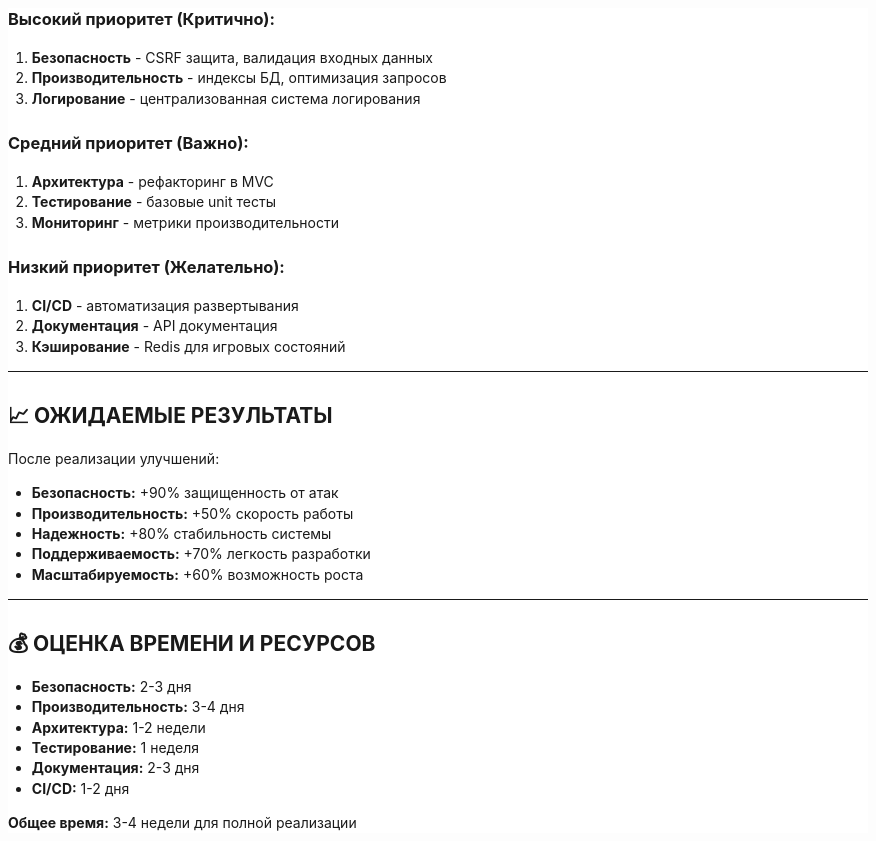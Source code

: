 ### Высокий приоритет (Критично):
1. **Безопасность** - CSRF защита, валидация входных данных
2. **Производительность** - индексы БД, оптимизация запросов
3. **Логирование** - централизованная система логирования

### Средний приоритет (Важно):
1. **Архитектура** - рефакторинг в MVC
2. **Тестирование** - базовые unit тесты
3. **Мониторинг** - метрики производительности

### Низкий приоритет (Желательно):
1. **CI/CD** - автоматизация развертывания
2. **Документация** - API документация
3. **Кэширование** - Redis для игровых состояний

---

## 📈 ОЖИДАЕМЫЕ РЕЗУЛЬТАТЫ

После реализации улучшений:
- **Безопасность:** +90% защищенность от атак
- **Производительность:** +50% скорость работы
- **Надежность:** +80% стабильность системы
- **Поддерживаемость:** +70% легкость разработки
- **Масштабируемость:** +60% возможность роста

---

## 💰 ОЦЕНКА ВРЕМЕНИ И РЕСУРСОВ

- **Безопасность:** 2-3 дня
- **Производительность:** 3-4 дня  
- **Архитектура:** 1-2 недели
- **Тестирование:** 1 неделя
- **Документация:** 2-3 дня
- **CI/CD:** 1-2 дня

**Общее время:** 3-4 недели для полной реализации
